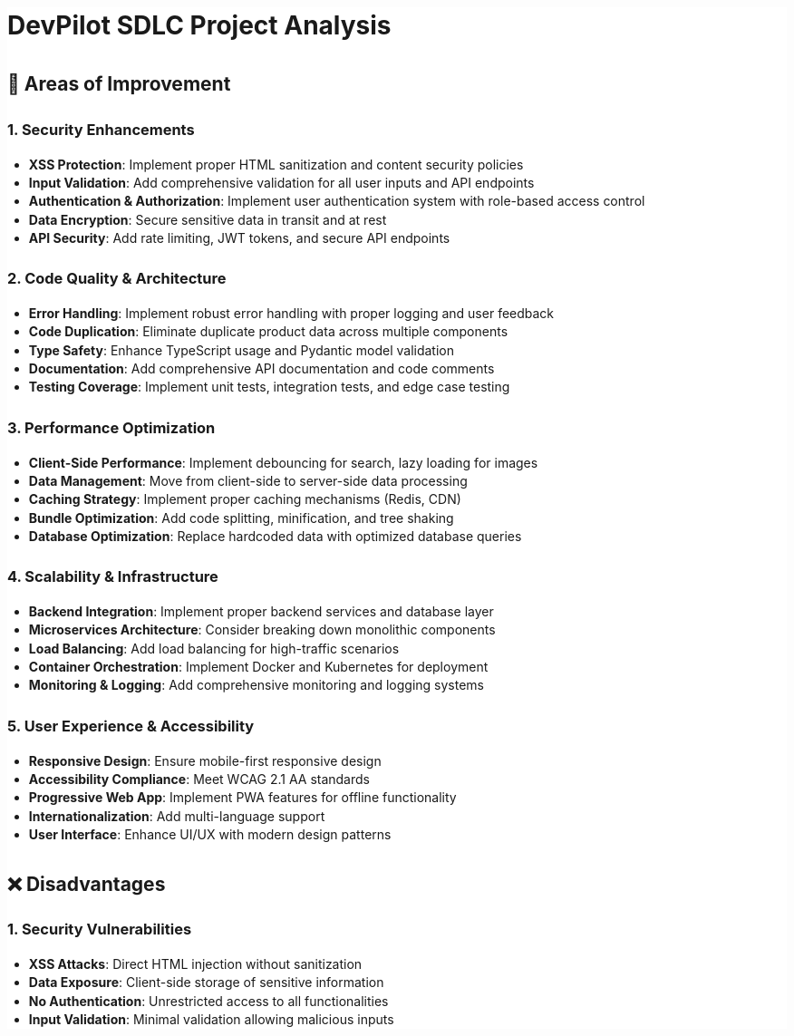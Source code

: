 # DevPilot SDLC Project Analysis

## 🔧 Areas of Improvement

### 1. Security Enhancements
- **XSS Protection**: Implement proper HTML sanitization and content security policies
- **Input Validation**: Add comprehensive validation for all user inputs and API endpoints
- **Authentication & Authorization**: Implement user authentication system with role-based access control
- **Data Encryption**: Secure sensitive data in transit and at rest
- **API Security**: Add rate limiting, JWT tokens, and secure API endpoints

### 2. Code Quality & Architecture
- **Error Handling**: Implement robust error handling with proper logging and user feedback
- **Code Duplication**: Eliminate duplicate product data across multiple components
- **Type Safety**: Enhance TypeScript usage and Pydantic model validation
- **Documentation**: Add comprehensive API documentation and code comments
- **Testing Coverage**: Implement unit tests, integration tests, and edge case testing

### 3. Performance Optimization
- **Client-Side Performance**: Implement debouncing for search, lazy loading for images
- **Data Management**: Move from client-side to server-side data processing
- **Caching Strategy**: Implement proper caching mechanisms (Redis, CDN)
- **Bundle Optimization**: Add code splitting, minification, and tree shaking
- **Database Optimization**: Replace hardcoded data with optimized database queries

### 4. Scalability & Infrastructure
- **Backend Integration**: Implement proper backend services and database layer
- **Microservices Architecture**: Consider breaking down monolithic components
- **Load Balancing**: Add load balancing for high-traffic scenarios
- **Container Orchestration**: Implement Docker and Kubernetes for deployment
- **Monitoring & Logging**: Add comprehensive monitoring and logging systems

### 5. User Experience & Accessibility
- **Responsive Design**: Ensure mobile-first responsive design
- **Accessibility Compliance**: Meet WCAG 2.1 AA standards
- **Progressive Web App**: Implement PWA features for offline functionality
- **Internationalization**: Add multi-language support
- **User Interface**: Enhance UI/UX with modern design patterns

## ❌ Disadvantages

### 1. Security Vulnerabilities
- **XSS Attacks**: Direct HTML injection without sanitization
- **Data Exposure**: Client-side storage of sensitive information
- **No Authentication**: Unrestricted access to all functionalities
- **Input Validation**: Minimal validation allowing malicious inputs
